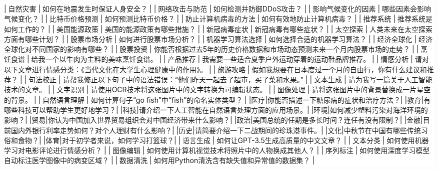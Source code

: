 | 自然灾害                              | 如何在地震发生时保证人身安全？                                                                                                                                                                                                                                                                                                                                                                                                                                                                                                                                                                                                                              |
| 网络攻击与防范                        | 如何检测并防御DDoS攻击？                                                                                                                                                                                                                                                                                                                                                                                                                                                                                                                                                                                                                                   |
| 影响气候变化的因素 | 哪些因素会影响气候变化？ |
| 比特币价格预测 | 如何预测比特币价格？ |
| 防止计算机病毒的方法 | 如何有效地防止计算机病毒？ |
| 推荐系统 | 推荐系统是如何工作的？ |
| 美国能源政策 | 美国的能源政策有哪些措施？ |
| 新冠病毒症状 | 新冠病毒有哪些症状？ |
| 太空探索 | 人类未来在太空探索方面有哪些计划？ |
| 股票市场分析 | 如何进行股票市场分析？ |
| 机器学习算法选择 | 如何选择合适的机器学习算法？ |
| 经济全球化 | 经济全球化对不同国家的影响有哪些？ |
| 股票投资             | 你能否根据过去5年的历史价格数据和市场动态预测未来一个月内股票市场的走势？ |
| 烹饪食谱             | 给我一个以牛肉为主料的美味烹饪食谱。                                                       |
| 产品推荐             | 我需要一些适合夏季户外运动穿着的运动鞋品牌推荐。                                       |
| 情感分析             | 请对以下文章进行情感分类：《当代文化在大学生心理健康中的作用》。        |
| 旅游攻略             | 假如我想要在日本度过一个月的自由行，你有什么建议和推荐？                       |
| 句法校正             | 请帮我修正以下句子中的语法错误：“他们昨天一起去了超市，买了菜和水果。”    |
| 文本生成             | 请为我写一篇关于人工智能技术的文章。                                                       |
| 文字识别             | 请使用OCR技术将这张图片中的文字转换为可编辑状态。                                 |
| 图像处理             | 请将这张图片中的背景替换成一片星空的背景。                                             |
| 自然语言理解     | 如何计算句子“go fish”中“fish”的命名实体类型？                                      |
|医疗|你能否描述一下糖尿病的症状和治疗方法？|
|教育|有哪些科技可以帮助学生更好地学习？|
|科技|请介绍一下人工智能在自然语言处理方面的应用场景。|
|环境|如何减少塑料污染对海洋环境的影响？|
|贸易|你认为中国加入世界贸易组织会对中国经济带来什么影响？|
|政治|美国总统的任期是多长时间？连任有没有限制？|
|金融|目前国内外银行利率走势如何？对个人理财有什么影响？|
|历史|请简要介绍一下二战期间的珍珠港事件。|
|文化|中秋节在中国有哪些传统习俗和食物？|
|体育|对于初学者来说，如何学习打篮球？|
| 语言生成                                                   | 如何让GPT-3.5生成高质量的中文文章？                           |
| 文本分类                                                   | 如何使用机器学习对电影评论进行情感分析？                     |
| 图像编辑                                                   | 如何使用计算机视觉技术将照片中的人物换成其他人？             |
| 序列标注                                                   | 如何使用深度学习模型自动标注医学图像中的病变区域？           |
| 数据清洗                                                   | 如何用Python清洗含有缺失值和异常值的数据集？                 |